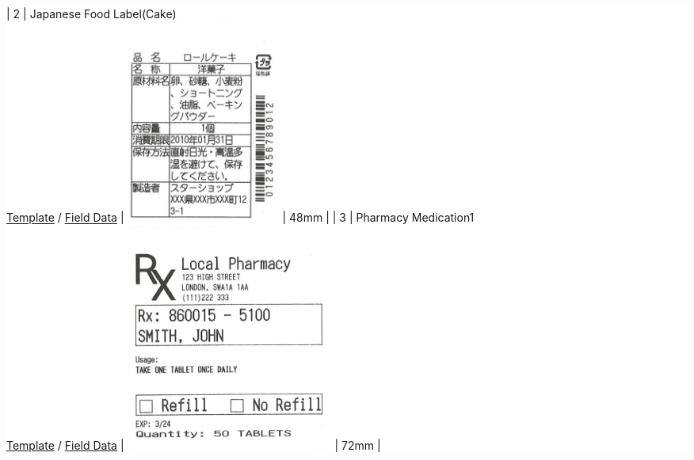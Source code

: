 | 2 | Japanese Food Label(Cake)<br>[Template](LabelSamples/For203dpi/LabelSample02_For203dpi_JapaneseFoodLabelCake_Template.tsx) / [Field Data](LabelSamples/For203dpi/LabelSample02_For203dpi_JapaneseFoodLabelCake_FieldData.json) | <img src="LabelSamples/For203dpi/images/LabelSample02_For203dpi_JapaneseFoodLabelCake.png" width="192px"> | 48mm |
| 3 | Pharmacy Medication1<br>[Template](LabelSamples/For203dpi/LabelSample03_For203dpi_PharmacyMedication1_Template.tsx) / [Field Data](LabelSamples/For203dpi/LabelSample03_For203dpi_PharmacyMedication1_FieldData.json) | <img src="LabelSamples/For203dpi/images/LabelSample03_For203dpi_PharmacyMedication1.png" width="258px"> | 72mm |